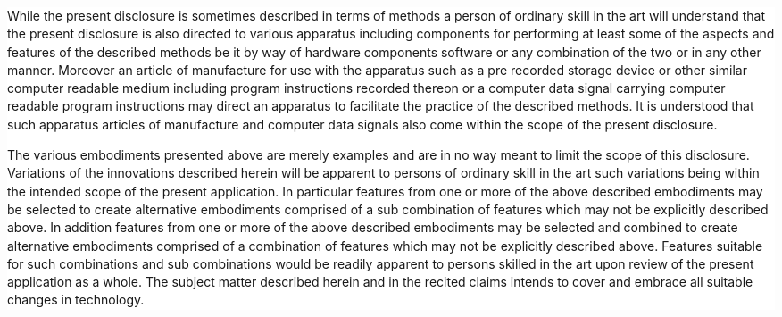 While the present disclosure is sometimes described in terms of methods a person of ordinary skill in the art will understand that the present disclosure is also directed to various apparatus including components for performing at least some of the aspects and features of the described methods be it by way of hardware components software or any combination of the two or in any other manner. Moreover an article of manufacture for use with the apparatus such as a pre recorded storage device or other similar computer readable medium including program instructions recorded thereon or a computer data signal carrying computer readable program instructions may direct an apparatus to facilitate the practice of the described methods. It is understood that such apparatus articles of manufacture and computer data signals also come within the scope of the present disclosure.

The various embodiments presented above are merely examples and are in no way meant to limit the scope of this disclosure. Variations of the innovations described herein will be apparent to persons of ordinary skill in the art such variations being within the intended scope of the present application. In particular features from one or more of the above described embodiments may be selected to create alternative embodiments comprised of a sub combination of features which may not be explicitly described above. In addition features from one or more of the above described embodiments may be selected and combined to create alternative embodiments comprised of a combination of features which may not be explicitly described above. Features suitable for such combinations and sub combinations would be readily apparent to persons skilled in the art upon review of the present application as a whole. The subject matter described herein and in the recited claims intends to cover and embrace all suitable changes in technology.

